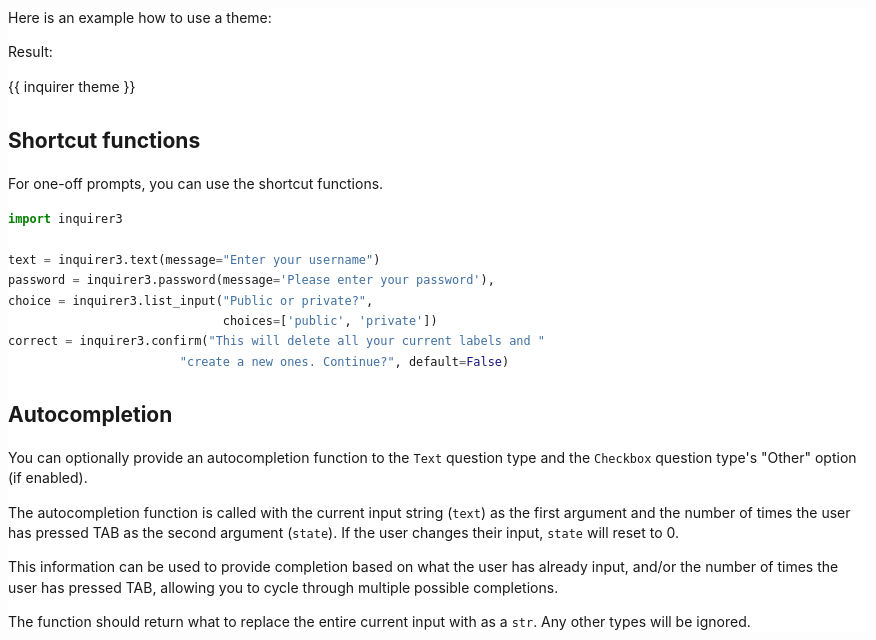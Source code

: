 Here is an example how to use a theme:

```{literalinclude} ../examples/theme.py

```

Result:

{{ inquirer theme }}

## Shortcut functions

For one-off prompts, you can use the shortcut functions.

```python
import inquirer3

text = inquirer3.text(message="Enter your username")
password = inquirer3.password(message='Please enter your password'),
choice = inquirer3.list_input("Public or private?",
                              choices=['public', 'private'])
correct = inquirer3.confirm("This will delete all your current labels and "
                        "create a new ones. Continue?", default=False)
```

## Autocompletion

You can optionally provide an autocompletion function to the `Text` question type and the `Checkbox` question type's "Other" option (if enabled).

The autocompletion function is called with the current input string (`text`) as the first argument and the number of times the user has pressed TAB as the second argument (`state`). If the user changes their input, `state` will reset to 0.

This information can be used to provide completion based on what the user has already input, and/or the number of times the user has pressed TAB, allowing you to cycle through multiple possible completions.

The function should return what to replace the entire current input with as a `str`. Any other types will be ignored.

```{literalinclude} ../examples/text_autocomplete.py

```

[examples]: examples.md
